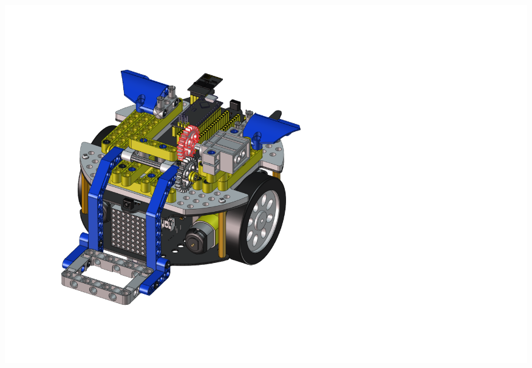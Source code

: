 <td colspan="2"><p><img src="media/014d0f844d18f7bbd2a80b7f1679fca1.png" style="width:6.29236in;height:6.09236in"/></p>
<h1></h1>